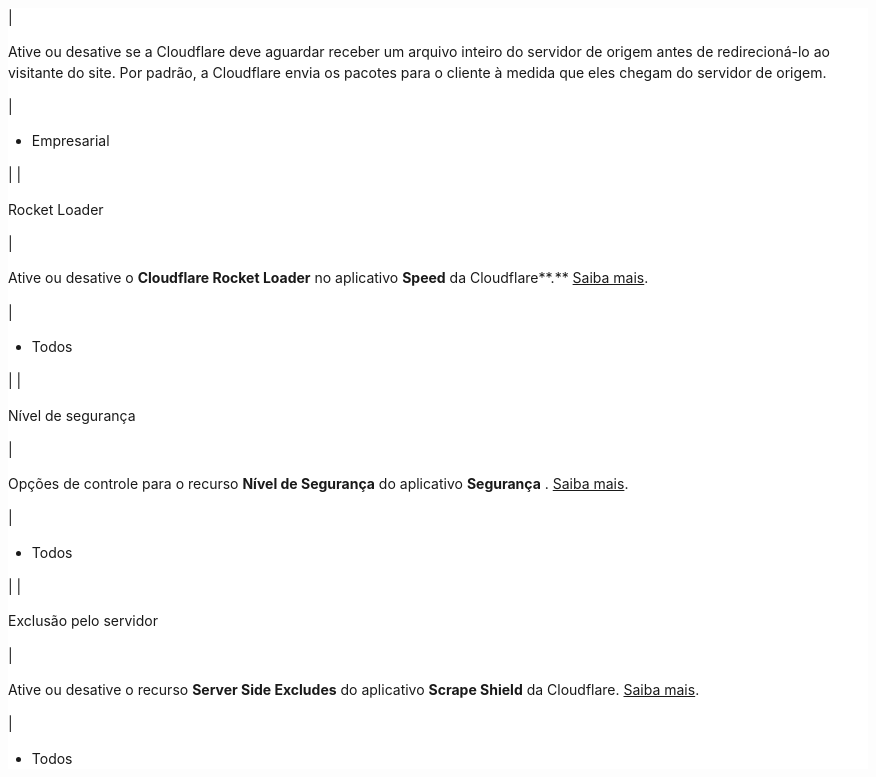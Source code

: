  | 

Ative ou desative se a Cloudflare deve aguardar receber um arquivo inteiro do servidor de origem antes de redirecioná-lo ao visitante do site. Por padrão, a Cloudflare envia os pacotes para o cliente à medida que eles chegam do servidor de origem.

 | 

-   Empresarial

 |
| 

Rocket Loader

 | 

Ative ou desative o **Cloudflare Rocket Loader** no aplicativo **Speed** da Cloudflare**.** [Saiba mais](https://support.cloudflare.com/hc/articles/200168056).

 | 

-   Todos

 |
| 

Nível de segurança

 | 

Opções de controle para o recurso **Nível de Segurança** do aplicativo **Segurança** . [Saiba mais](https://support.cloudflare.com/hc/articles/200170056).

 | 

-   Todos

 |
| 

Exclusão pelo servidor

 | 

Ative ou desative o recurso **Server Side Excludes** do aplicativo **Scrape Shield** da Cloudflare. [Saiba mais](https://support.cloudflare.com/hc/articles/200170036).

 | 

-   Todos
